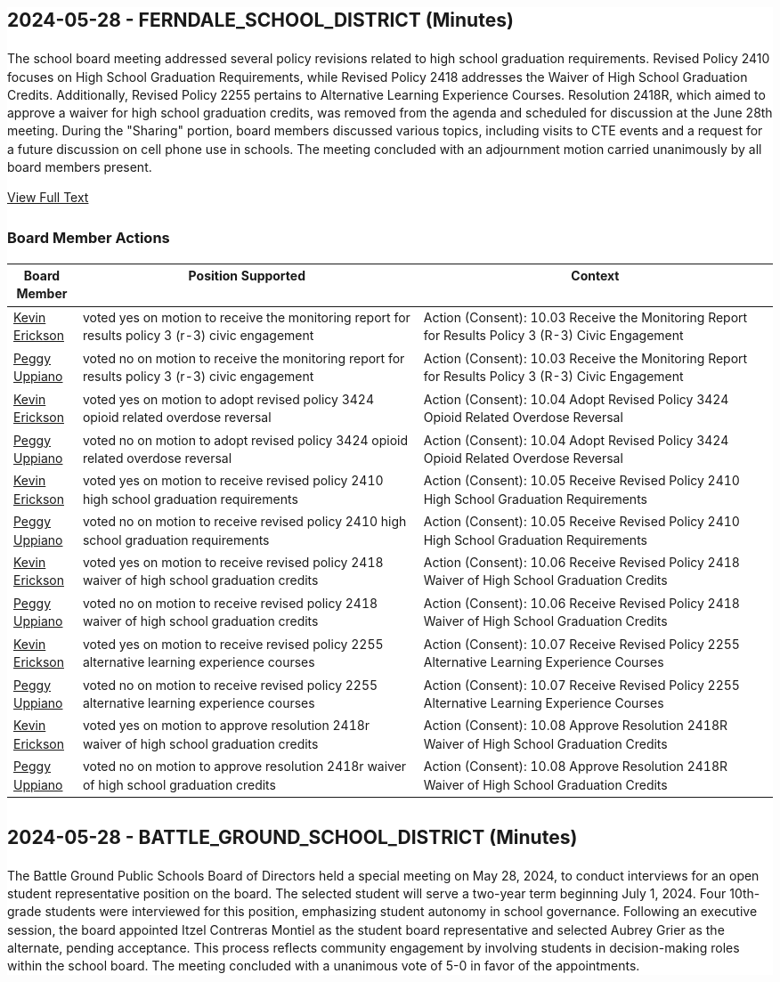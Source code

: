 ## 2024-05-28 - FERNDALE_SCHOOL_DISTRICT (Minutes)

The school board meeting addressed several policy revisions related to high school graduation requirements.  Revised Policy 2410 focuses on High School Graduation Requirements, while Revised Policy 2418 addresses the Waiver of High School Graduation Credits. Additionally, Revised Policy 2255 pertains to Alternative Learning Experience Courses. Resolution 2418R, which aimed to approve a waiver for high school graduation credits, was removed from the agenda and scheduled for discussion at the June 28th meeting. During the "Sharing" portion, board members discussed various topics, including visits to CTE events and a request for a future discussion on cell phone use in schools. The meeting concluded with an adjournment motion carried unanimously by all board members present.

[View Full Text](https://raw.githubusercontent.com/VoronoiPerspectives/WashingtonStateSchoolBoardExplorer/refs/heads/main/data/countries/usa/states/wa/counties/whatcom/school_boards/ferndale_school_district/2024/2024-05-28-minutes.txt)

### Board Member Actions

| Board Member | Position Supported | Context |
|--------------|--------------------|---------|
| [Kevin Erickson](board_member_320.md) | voted yes on motion to receive the monitoring report for results policy 3 (r-3) civic engagement | Action (Consent): 10.03 Receive the Monitoring Report for Results Policy 3 (R-3) Civic Engagement |
| [Peggy Uppiano](board_member_321.md) | voted no on motion to receive the monitoring report for results policy 3 (r-3) civic engagement | Action (Consent): 10.03 Receive the Monitoring Report for Results Policy 3 (R-3) Civic Engagement |
| [Kevin Erickson](board_member_320.md) | voted yes on motion to adopt revised policy 3424 opioid related overdose reversal | Action (Consent): 10.04 Adopt Revised Policy 3424 Opioid Related Overdose Reversal |
| [Peggy Uppiano](board_member_321.md) | voted no on motion to adopt revised policy 3424 opioid related overdose reversal | Action (Consent): 10.04 Adopt Revised Policy 3424 Opioid Related Overdose Reversal |
| [Kevin Erickson](board_member_320.md) | voted yes on motion to receive revised policy 2410 high school graduation requirements | Action (Consent): 10.05 Receive Revised Policy 2410 High School Graduation Requirements |
| [Peggy Uppiano](board_member_321.md) | voted no on motion to receive revised policy 2410 high school graduation requirements | Action (Consent): 10.05 Receive Revised Policy 2410 High School Graduation Requirements |
| [Kevin Erickson](board_member_320.md) | voted yes on motion to receive revised policy 2418 waiver of high school graduation credits | Action (Consent): 10.06 Receive Revised Policy 2418 Waiver of High School Graduation Credits |
| [Peggy Uppiano](board_member_321.md) | voted no on motion to receive revised policy 2418 waiver of high school graduation credits | Action (Consent): 10.06 Receive Revised Policy 2418 Waiver of High School Graduation Credits |
| [Kevin Erickson](board_member_320.md) | voted yes on motion to receive revised policy 2255 alternative learning experience courses | Action (Consent): 10.07 Receive Revised Policy 2255 Alternative Learning Experience Courses |
| [Peggy Uppiano](board_member_321.md) | voted no on motion to receive revised policy 2255 alternative learning experience courses | Action (Consent): 10.07 Receive Revised Policy 2255 Alternative Learning Experience Courses |
| [Kevin Erickson](board_member_320.md) | voted yes on motion to approve resolution 2418r waiver of high school graduation credits | Action (Consent): 10.08 Approve Resolution 2418R Waiver of High School Graduation Credits |
| [Peggy Uppiano](board_member_321.md) | voted no on motion to approve resolution 2418r waiver of high school graduation credits | Action (Consent): 10.08 Approve Resolution 2418R Waiver of High School Graduation Credits |

## 2024-05-28 - BATTLE_GROUND_SCHOOL_DISTRICT (Minutes)

The Battle Ground Public Schools Board of Directors held a special meeting on May 28, 2024, to conduct interviews for an open student representative position on the board. The selected student will serve a two-year term beginning July 1, 2024. Four 10th-grade students were interviewed for this position, emphasizing student autonomy in school governance. Following an executive session, the board appointed Itzel Contreras Montiel as the student board representative and selected Aubrey Grier as the alternate, pending acceptance. This process reflects community engagement by involving students in decision-making roles within the school board. The meeting concluded with a unanimous vote of 5-0 in favor of the appointments.
